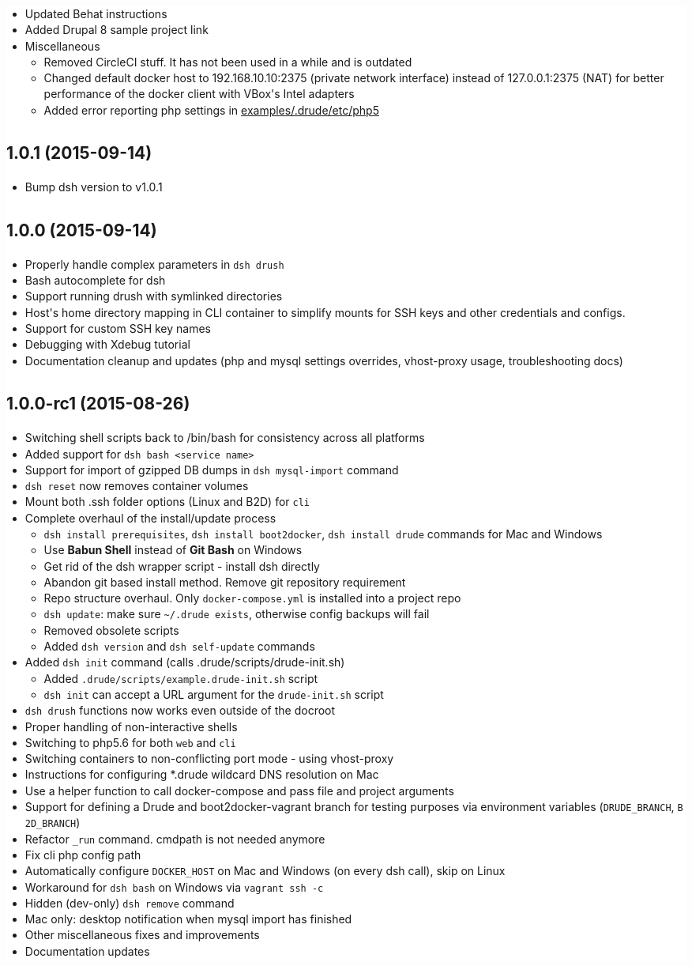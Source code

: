   - Updated Behat instructions
  - Added Drupal 8 sample project link
- Miscellaneous
  - Removed CircleCI stuff. It has not been used in a while and is outdated
  - Changed default docker host to 192.168.10.10:2375 (private network interface) instead of 127.0.0.1:2375 (NAT) for better performance of the docker client with VBox's Intel adapters
  - Added error reporting php settings in [examples/.drude/etc/php5](examples/.drude/etc/php5)

## 1.0.1 (2015-09-14)

- Bump dsh version to v1.0.1

## 1.0.0 (2015-09-14)

- Properly handle complex parameters in `dsh drush`
- Bash autocomplete for dsh
- Support running drush with symlinked directories
- Host's home directory mapping in CLI container to simplify mounts for SSH keys and other credentials and configs.
- Support for custom SSH key names
- Debugging with Xdebug tutorial
- Documentation cleanup and updates (php and mysql settings overrides, vhost-proxy usage, troubleshooting docs)

## 1.0.0-rc1 (2015-08-26)

- Switching shell scripts back to /bin/bash for consistency across all platforms
- Added support for `dsh bash <service name>`
- Support for import of gzipped DB dumps in `dsh mysql-import` command
- `dsh reset` now removes container volumes
- Mount both .ssh folder options (Linux and B2D) for `cli`
- Complete overhaul of the install/update process
  - `dsh install prerequisites`, `dsh install boot2docker`, `dsh install drude` commands for Mac and Windows
  - Use **Babun Shell** instead of **Git Bash** on Windows
  - Get rid of the dsh wrapper script - install dsh directly
  - Abandon git based install method. Remove git repository requirement
  - Repo structure overhaul. Only `docker-compose.yml` is installed into a project repo
  - `dsh update`: make sure `~/.drude exists`, otherwise config backups will fail
  - Removed obsolete scripts
  - Added `dsh version` and `dsh self-update` commands
- Added `dsh init` command (calls .drude/scripts/drude-init.sh)
  - Added `.drude/scripts/example.drude-init.sh` script
  - `dsh init` can accept a URL argument for the `drude-init.sh` script
- `dsh drush` functions now works even outside of the docroot
- Proper handling of non-interactive shells
- Switching to php5.6 for both `web` and `cli`
- Switching containers to non-conflicting port mode - using vhost-proxy
- Instructions for configuring *.drude wildcard DNS resolution on Mac
- Use a helper function to call docker-compose and pass file and project arguments
- Support for defining a Drude and boot2docker-vagrant branch for testing purposes via environment variables (`DRUDE_BRANCH`, `B2D_BRANCH`)
- Refactor `_run` command. cmdpath is not needed anymore
- Fix cli php config path
- Automatically configure `DOCKER_HOST` on Mac and Windows (on every dsh call), skip on Linux
- Workaround for `dsh bash` on Windows via `vagrant ssh -c`
- Hidden (dev-only) `dsh remove` command
- Mac only: desktop notification when mysql import has finished
- Other miscellaneous fixes and improvements
- Documentation updates
